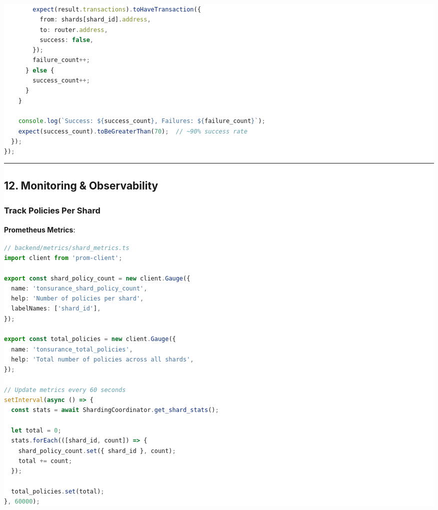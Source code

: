 ```typescript
        expect(result.transactions).toHaveTransaction({
          from: shards[shard_id].address,
          to: router.address,
          success: false,
        });
        failure_count++;
      } else {
        success_count++;
      }
    }

    console.log(`Success: ${success_count}, Failures: ${failure_count}`);
    expect(success_count).toBeGreaterThan(70);  // ~90% success rate
  });
});
```

---

## 12. Monitoring & Observability

### Track Policies Per Shard

**Prometheus Metrics**:

```typescript
// backend/metrics/shard_metrics.ts
import client from 'prom-client';

export const shard_policy_count = new client.Gauge({
  name: 'tonsurance_shard_policy_count',
  help: 'Number of policies per shard',
  labelNames: ['shard_id'],
});

export const total_policies = new client.Gauge({
  name: 'tonsurance_total_policies',
  help: 'Total number of policies across all shards',
});

// Update metrics every 60 seconds
setInterval(async () => {
  const stats = await ShardingCoordinator.get_shard_stats();

  let total = 0;
  stats.forEach(([shard_id, count]) => {
    shard_policy_count.set({ shard_id }, count);
    total += count;
  });

  total_policies.set(total);
}, 60000);
```
